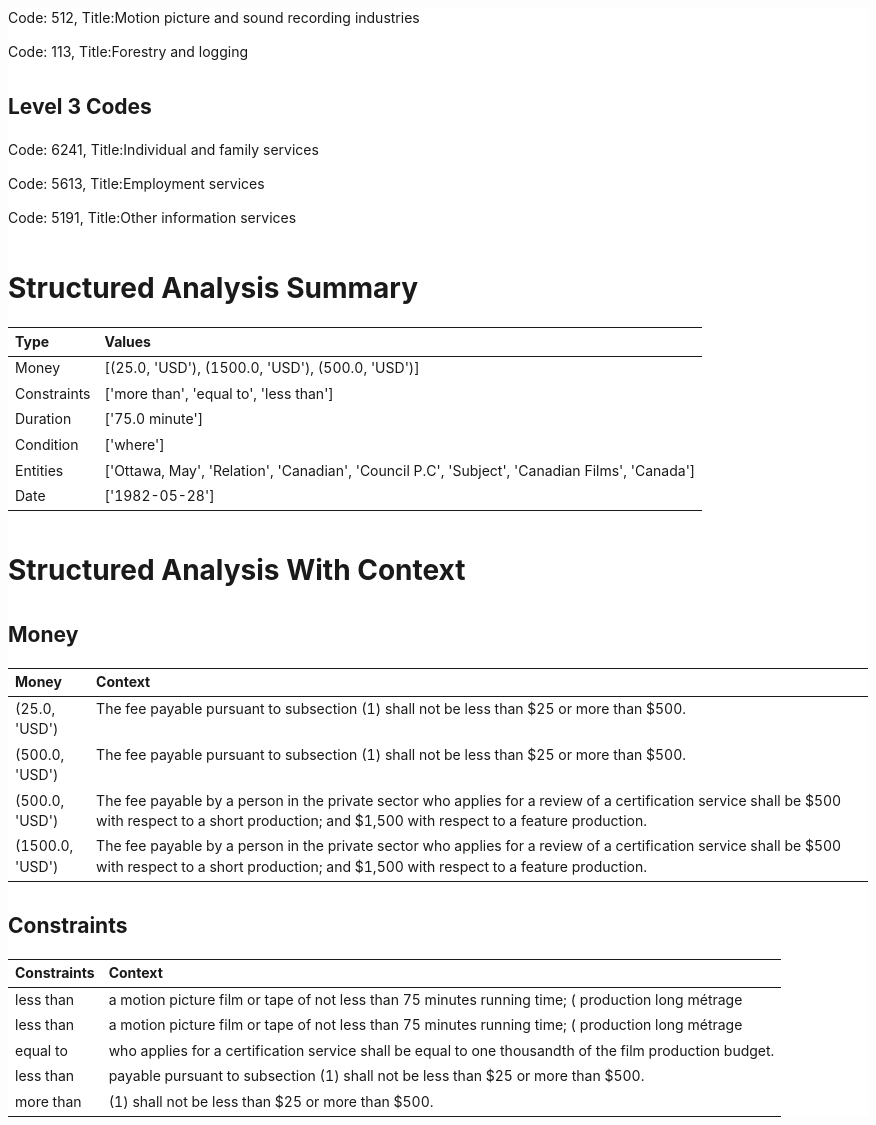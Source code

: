 Code: 512, Title:Motion picture and sound recording industries

Code: 113, Title:Forestry and logging




## Level 3 Codes
Code: 6241, Title:Individual and family services

Code: 5613, Title:Employment services

Code: 5191, Title:Other information services







# Structured Analysis Summary
| Type        | Values                                                                                        |
|:------------|:----------------------------------------------------------------------------------------------|
| Money       | [(25.0, 'USD'), (1500.0, 'USD'), (500.0, 'USD')]                                              |
| Constraints | ['more than', 'equal to', 'less than']                                                        |
| Duration    | ['75.0 minute']                                                                               |
| Condition   | ['where']                                                                                     |
| Entities    | ['Ottawa, May', 'Relation', 'Canadian', 'Council P.C', 'Subject', 'Canadian Films', 'Canada'] |
| Date        | ['1982-05-28']                                                                                |


# Structured Analysis With Context
 


## Money
| Money           | Context                                                                                                                                                                                                  |
|:----------------|:---------------------------------------------------------------------------------------------------------------------------------------------------------------------------------------------------------|
| (25.0, 'USD')   | The fee payable pursuant to subsection (1) shall not be less than $25 or more than $500.                                                                                                                 |
| (500.0, 'USD')  | The fee payable pursuant to subsection (1) shall not be less than $25 or more than $500.                                                                                                                 |
| (500.0, 'USD')  | The fee payable by a person in the private sector who applies for a review of a certification service shall be $500 with respect to a short production; and $1,500 with respect to a feature production. |
| (1500.0, 'USD') | The fee payable by a person in the private sector who applies for a review of a certification service shall be $500 with respect to a short production; and $1,500 with respect to a feature production. |


## Constraints
| Constraints   | Context                                                                                                  |
|:--------------|:---------------------------------------------------------------------------------------------------------|
| less than     | a motion picture film or tape of not less than 75 minutes running time; ( production long métrage        |
| less than     | a motion picture film or tape of not less than 75 minutes running time; ( production long métrage        |
| equal to      | who applies for a certification service shall be equal to  one thousandth of the film production budget. |
| less than     | payable pursuant to subsection (1) shall not be less than  $25 or more than $500.                        |
| more than     | (1) shall not be less than $25 or more than  $500.                                                       |
